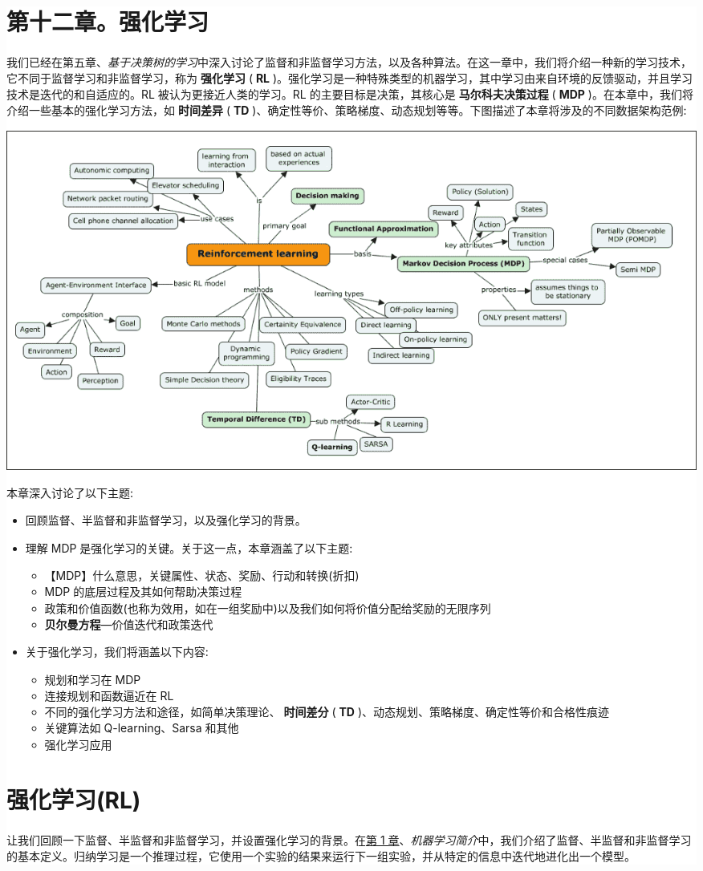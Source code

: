 <title>Chapter 12. Reinforcement learning</title>

# 第十二章。强化学习

我们已经在第五章、*基于决策树的学习*中深入讨论了监督和非监督学习方法，以及各种算法。在这一章中，我们将介绍一种新的学习技术，它不同于监督学习和非监督学习，称为 **强化学习** ( **RL** )。强化学习是一种特殊类型的机器学习，其中学习由来自环境的反馈驱动，并且学习技术是迭代的和自适应的。RL 被认为更接近人类的学习。RL 的主要目标是决策，其核心是 **马尔科夫决策过程** ( **MDP** )。在本章中，我们将介绍一些基本的强化学习方法，如 **时间差异** ( **TD** )、确定性等价、策略梯度、动态规划等等。下图描述了本章将涉及的不同数据架构范例:

![Reinforcement learning](img/B03980_12_01.jpg)

本章深入讨论了以下主题:

*   回顾监督、半监督和非监督学习，以及强化学习的背景。
*   理解 MDP 是强化学习的关键。关于这一点，本章涵盖了以下主题:

    *   【MDP】什么意思，关键属性、状态、奖励、行动和转换(折扣)
    *   MDP 的底层过程及其如何帮助决策过程
    *   政策和价值函数(也称为效用，如在一组奖励中)以及我们如何将价值分配给奖励的无限序列
    *   **贝尔曼方程**—价值迭代和政策迭代

*   关于强化学习，我们将涵盖以下内容:

    *   规划和学习在 MDP
    *   连接规划和函数逼近在 RL
    *   不同的强化学习方法和途径，如简单决策理论、 **时间差分** ( **TD** )、动态规划、策略梯度、确定性等价和合格性痕迹
    *   关键算法如 Q-learning、Sarsa 和其他
    *   强化学习应用

# 强化学习(RL)

让我们回顾一下监督、半监督和非监督学习，并设置强化学习的背景。在[第 1 章](ch01.html "Chapter 1. Introduction to Machine learning")、*机器学习简介*中，我们介绍了监督、半监督和非监督学习的基本定义。归纳学习是一个推理过程，它使用一个实验的结果来运行下一组实验，并从特定的信息中迭代地进化出一个模型。
